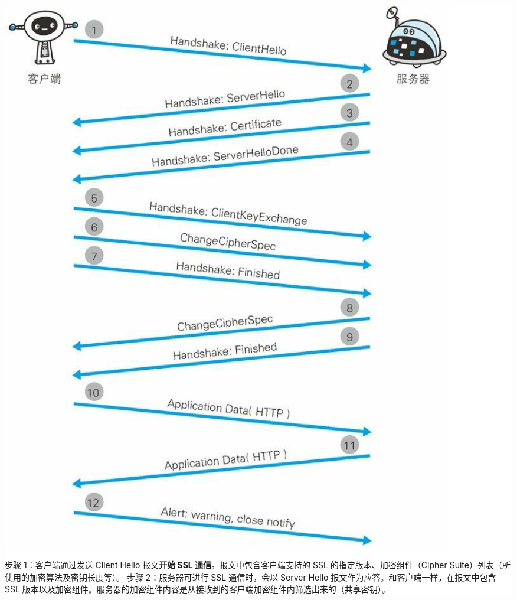   ![](img/HTTP/37.png)

  步骤 1：客户端通过发送 Client Hello 报文**开始 SSL 通信**。报文中包含客户端支持的 SSL 的指定版本、加密组件（Cipher Suite）列表（所使用的加密算法及密钥长度等）。
  步骤 2：服务器可进行 SSL 通信时，会以 Server Hello 报文作为应答。和客户端一样，在报文中包含 SSL 版本以及加密组件。服务器的加密组件内容是从接收到的客户端加密组件内筛选出来的（共享密钥）。
